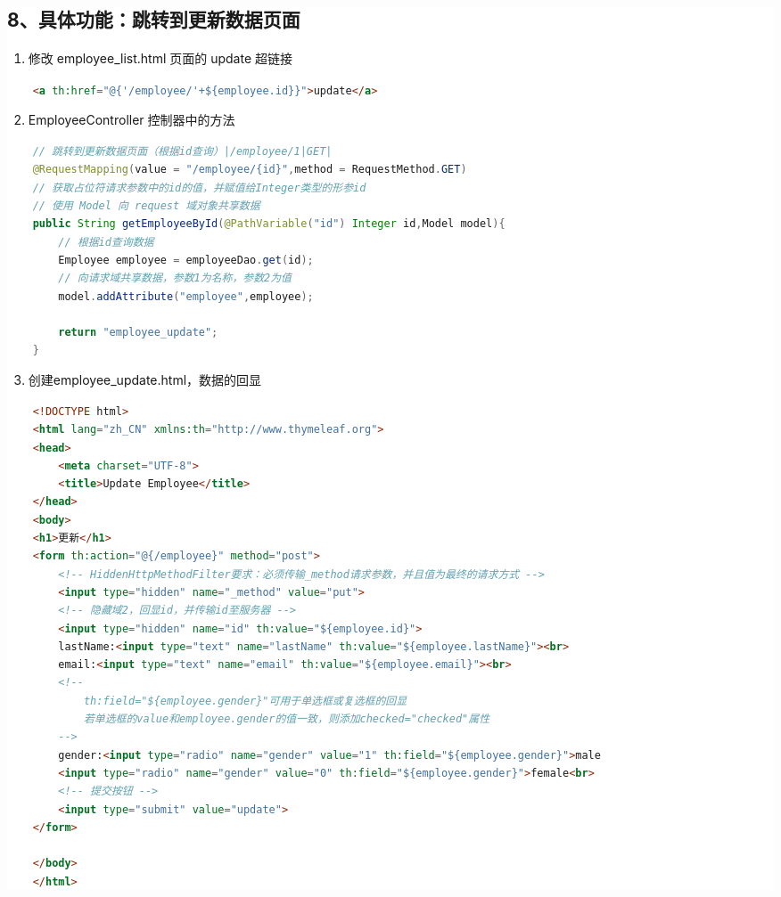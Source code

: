 ```java
```


## 8、具体功能：跳转到更新数据页面
1. 修改 employee_list.html 页面的 update 超链接
```html
    <a th:href="@{'/employee/'+${employee.id}}">update</a>
```
2. EmployeeController 控制器中的方法
```java
    // 跳转到更新数据页面（根据id查询）|/employee/1|GET|
    @RequestMapping(value = "/employee/{id}",method = RequestMethod.GET)
    // 获取占位符请求参数中的id的值，并赋值给Integer类型的形参id
    // 使用 Model 向 request 域对象共享数据
    public String getEmployeeById(@PathVariable("id") Integer id,Model model){
        // 根据id查询数据
        Employee employee = employeeDao.get(id);
        // 向请求域共享数据，参数1为名称，参数2为值
        model.addAttribute("employee",employee);

        return "employee_update";
    }
```
3. 创建employee_update.html，数据的回显
```html
    <!DOCTYPE html>
    <html lang="zh_CN" xmlns:th="http://www.thymeleaf.org">
    <head>
        <meta charset="UTF-8">
        <title>Update Employee</title>
    </head>
    <body>
    <h1>更新</h1>
    <form th:action="@{/employee}" method="post">
        <!-- HiddenHttpMethodFilter要求：必须传输_method请求参数，并且值为最终的请求方式 -->
        <input type="hidden" name="_method" value="put">
        <!-- 隐藏域2，回显id，并传输id至服务器 -->
        <input type="hidden" name="id" th:value="${employee.id}">
        lastName:<input type="text" name="lastName" th:value="${employee.lastName}"><br>
        email:<input type="text" name="email" th:value="${employee.email}"><br>
        <!--
            th:field="${employee.gender}"可用于单选框或复选框的回显
            若单选框的value和employee.gender的值一致，则添加checked="checked"属性
        -->
        gender:<input type="radio" name="gender" value="1" th:field="${employee.gender}">male
        <input type="radio" name="gender" value="0" th:field="${employee.gender}">female<br>
        <!-- 提交按钮 -->
        <input type="submit" value="update">
    </form>

    </body>
    </html>
```
